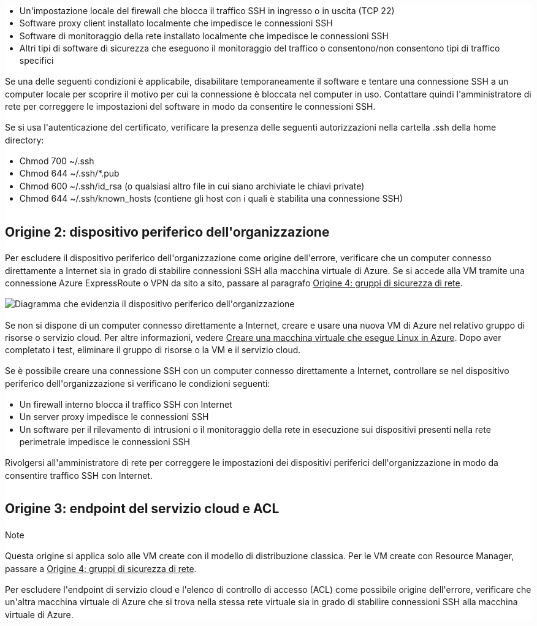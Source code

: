 * Un'impostazione locale del firewall che blocca il traffico SSH in ingresso o in uscita (TCP 22)
* Software proxy client installato localmente che impedisce le connessioni SSH
* Software di monitoraggio della rete installato localmente che impedisce le connessioni SSH
* Altri tipi di software di sicurezza che eseguono il monitoraggio del traffico o consentono/non consentono tipi di traffico specifici

Se una delle seguenti condizioni è applicabile, disabilitare temporaneamente il software e tentare una connessione SSH a un computer locale per scoprire il motivo per cui la connessione è bloccata nel computer in uso. Contattare quindi l'amministratore di rete per correggere le impostazioni del software in modo da consentire le connessioni SSH.

Se si usa l'autenticazione del certificato, verificare la presenza delle seguenti autorizzazioni nella cartella .ssh della home directory:

* Chmod 700 ~/.ssh
* Chmod 644 ~/.ssh/\*.pub
* Chmod 600 ~/.ssh/id_rsa (o qualsiasi altro file in cui siano archiviate le chiavi private)
* Chmod 644 ~/.ssh/known_hosts (contiene gli host con i quali è stabilita una connessione SSH)

## <a name="source-2-organization-edge-device"></a>Origine 2: dispositivo periferico dell'organizzazione
Per escludere il dispositivo periferico dell'organizzazione come origine dell'errore, verificare che un computer connesso direttamente a Internet sia in grado di stabilire connessioni SSH alla macchina virtuale di Azure. Se si accede alla VM tramite una connessione Azure ExpressRoute o VPN da sito a sito, passare al paragrafo [Origine 4: gruppi di sicurezza di rete](#nsg).

![Diagramma che evidenzia il dispositivo periferico dell'organizzazione](./media/detailed-troubleshoot-ssh-connection/ssh-tshoot3.png)

Se non si dispone di un computer connesso direttamente a Internet, creare e usare una nuova VM di Azure nel relativo gruppo di risorse o servizio cloud. Per altre informazioni, vedere [Creare una macchina virtuale che esegue Linux in Azure](quick-create-cli.md). Dopo aver completato i test, eliminare il gruppo di risorse o la VM e il servizio cloud.

Se è possibile creare una connessione SSH con un computer connesso direttamente a Internet, controllare se nel dispositivo periferico dell'organizzazione si verificano le condizioni seguenti:

* Un firewall interno blocca il traffico SSH con Internet
* Un server proxy impedisce le connessioni SSH
* Un software per il rilevamento di intrusioni o il monitoraggio della rete in esecuzione sui dispositivi presenti nella rete perimetrale impedisce le connessioni SSH

Rivolgersi all'amministratore di rete per correggere le impostazioni dei dispositivi periferici dell'organizzazione in modo da consentire traffico SSH con Internet.

## <a name="source-3-cloud-service-endpoint-and-acl"></a>Origine 3: endpoint del servizio cloud e ACL
> [!NOTE]
> Questa origine si applica solo alle VM create con il modello di distribuzione classica. Per le VM create con Resource Manager, passare a [Origine 4: gruppi di sicurezza di rete](#nsg).

Per escludere l'endpoint di servizio cloud e l'elenco di controllo di accesso (ACL) come possibile origine dell'errore, verificare che un'altra macchina virtuale di Azure che si trova nella stessa rete virtuale sia in grado di stabilire connessioni SSH alla macchina virtuale di Azure.
